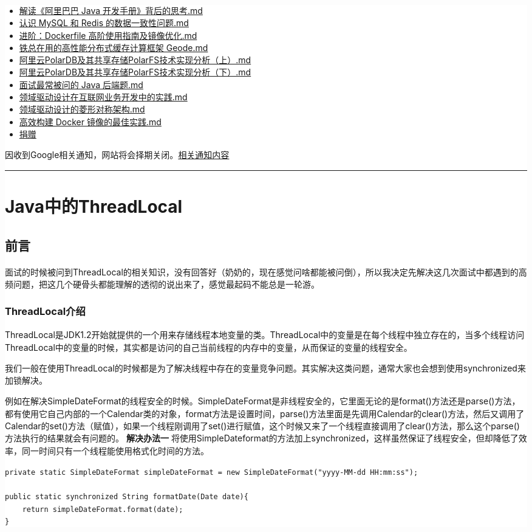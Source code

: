 * [解读《阿里巴巴 Java 开发手册》背后的思考.md](/%e6%96%87%e7%ab%a0/%e8%a7%a3%e8%af%bb%e3%80%8a%e9%98%bf%e9%87%8c%e5%b7%b4%e5%b7%b4%20Java%20%e5%bc%80%e5%8f%91%e6%89%8b%e5%86%8c%e3%80%8b%e8%83%8c%e5%90%8e%e7%9a%84%e6%80%9d%e8%80%83.md)
* [认识 MySQL 和 Redis 的数据一致性问题.md](/%e6%96%87%e7%ab%a0/%e8%ae%a4%e8%af%86%20MySQL%20%e5%92%8c%20Redis%20%e7%9a%84%e6%95%b0%e6%8d%ae%e4%b8%80%e8%87%b4%e6%80%a7%e9%97%ae%e9%a2%98.md)
* [进阶：Dockerfile 高阶使用指南及镜像优化.md](/%e6%96%87%e7%ab%a0/%e8%bf%9b%e9%98%b6%ef%bc%9aDockerfile%20%e9%ab%98%e9%98%b6%e4%bd%bf%e7%94%a8%e6%8c%87%e5%8d%97%e5%8f%8a%e9%95%9c%e5%83%8f%e4%bc%98%e5%8c%96.md)
* [铁总在用的高性能分布式缓存计算框架 Geode.md](/%e6%96%87%e7%ab%a0/%e9%93%81%e6%80%bb%e5%9c%a8%e7%94%a8%e7%9a%84%e9%ab%98%e6%80%a7%e8%83%bd%e5%88%86%e5%b8%83%e5%bc%8f%e7%bc%93%e5%ad%98%e8%ae%a1%e7%ae%97%e6%a1%86%e6%9e%b6%20Geode.md)
* [阿里云PolarDB及其共享存储PolarFS技术实现分析（上）.md](/%e6%96%87%e7%ab%a0/%e9%98%bf%e9%87%8c%e4%ba%91PolarDB%e5%8f%8a%e5%85%b6%e5%85%b1%e4%ba%ab%e5%ad%98%e5%82%a8PolarFS%e6%8a%80%e6%9c%af%e5%ae%9e%e7%8e%b0%e5%88%86%e6%9e%90%ef%bc%88%e4%b8%8a%ef%bc%89.md)
* [阿里云PolarDB及其共享存储PolarFS技术实现分析（下）.md](/%e6%96%87%e7%ab%a0/%e9%98%bf%e9%87%8c%e4%ba%91PolarDB%e5%8f%8a%e5%85%b6%e5%85%b1%e4%ba%ab%e5%ad%98%e5%82%a8PolarFS%e6%8a%80%e6%9c%af%e5%ae%9e%e7%8e%b0%e5%88%86%e6%9e%90%ef%bc%88%e4%b8%8b%ef%bc%89.md)
* [面试最常被问的 Java 后端题.md](/%e6%96%87%e7%ab%a0/%e9%9d%a2%e8%af%95%e6%9c%80%e5%b8%b8%e8%a2%ab%e9%97%ae%e7%9a%84%20Java%20%e5%90%8e%e7%ab%af%e9%a2%98.md)
* [领域驱动设计在互联网业务开发中的实践.md](/%e6%96%87%e7%ab%a0/%e9%a2%86%e5%9f%9f%e9%a9%b1%e5%8a%a8%e8%ae%be%e8%ae%a1%e5%9c%a8%e4%ba%92%e8%81%94%e7%bd%91%e4%b8%9a%e5%8a%a1%e5%bc%80%e5%8f%91%e4%b8%ad%e7%9a%84%e5%ae%9e%e8%b7%b5.md)
* [领域驱动设计的菱形对称架构.md](/%e6%96%87%e7%ab%a0/%e9%a2%86%e5%9f%9f%e9%a9%b1%e5%8a%a8%e8%ae%be%e8%ae%a1%e7%9a%84%e8%8f%b1%e5%bd%a2%e5%af%b9%e7%a7%b0%e6%9e%b6%e6%9e%84.md)
* [高效构建 Docker 镜像的最佳实践.md](/%e6%96%87%e7%ab%a0/%e9%ab%98%e6%95%88%e6%9e%84%e5%bb%ba%20Docker%20%e9%95%9c%e5%83%8f%e7%9a%84%e6%9c%80%e4%bd%b3%e5%ae%9e%e8%b7%b5.md)
* [捐赠](/assets/捐赠.md)

因收到Google相关通知，网站将会择期关闭。[相关通知内容](https://lumendatabase.org/notices/44265620)

---

# Java中的ThreadLocal

## 前言

面试的时候被问到ThreadLocal的相关知识，没有回答好（奶奶的，现在感觉问啥都能被问倒），所以我决定先解决这几次面试中都遇到的高频问题，把这几个硬骨头都能理解的透彻的说出来了，感觉最起码不能总是一轮游。

### ThreadLocal介绍

ThreadLocal是JDK1.2开始就提供的一个用来存储线程本地变量的类。ThreadLocal中的变量是在每个线程中独立存在的，当多个线程访问ThreadLocal中的变量的时候，其实都是访问的自己当前线程的内存中的变量，从而保证的变量的线程安全。

我们一般在使用ThreadLocal的时候都是为了解决线程中存在的变量竞争问题。其实解决这类问题，通常大家也会想到使用synchronized来加锁解决。

例如在解决SimpleDateFormat的线程安全的时候。SimpleDateFormat是非线程安全的，它里面无论的是format()方法还是parse()方法，都有使用它自己内部的一个Calendar类的对象，format方法是设置时间，parse()方法里面是先调用Calendar的clear()方法，然后又调用了Calendar的set()方法（赋值），如果一个线程刚调用了set()进行赋值，这个时候又来了一个线程直接调用了clear()方法，那么这个parse()方法执行的结果就会有问题的。
**解决办法一**
将使用SimpleDateformat的方法加上synchronized，这样虽然保证了线程安全，但却降低了效率，同一时间只有一个线程能使用格式化时间的方法。

```
private static SimpleDateFormat simpleDateFormat = new SimpleDateFormat("yyyy-MM-dd HH:mm:ss");

public static synchronized String formatDate(Date date){
    return simpleDateFormat.format(date);
}

```
